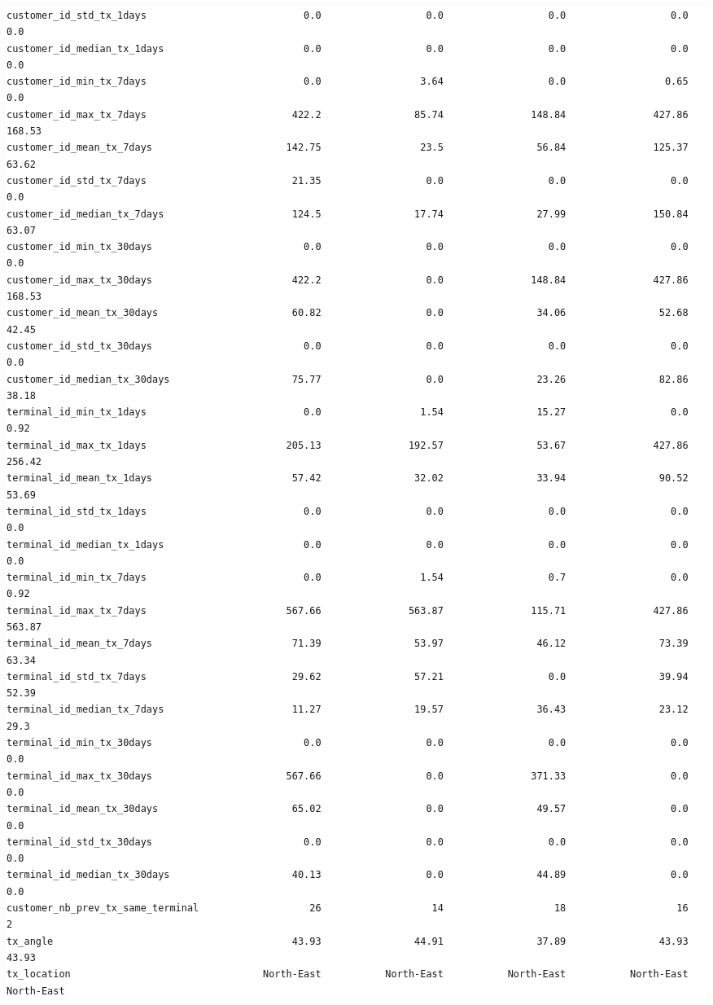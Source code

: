 ```
customer_id_std_tx_1days                           0.0                  0.0                  0.0                  0.0                  0.0
customer_id_median_tx_1days                        0.0                  0.0                  0.0                  0.0                  0.0
customer_id_min_tx_7days                           0.0                 3.64                  0.0                 0.65                  0.0
customer_id_max_tx_7days                         422.2                85.74               148.84               427.86               168.53
customer_id_mean_tx_7days                       142.75                 23.5                56.84               125.37                63.62
customer_id_std_tx_7days                         21.35                  0.0                  0.0                  0.0                  0.0
customer_id_median_tx_7days                      124.5                17.74                27.99               150.84                63.07
customer_id_min_tx_30days                          0.0                  0.0                  0.0                  0.0                  0.0
customer_id_max_tx_30days                        422.2                  0.0               148.84               427.86               168.53
customer_id_mean_tx_30days                       60.82                  0.0                34.06                52.68                42.45
customer_id_std_tx_30days                          0.0                  0.0                  0.0                  0.0                  0.0
customer_id_median_tx_30days                     75.77                  0.0                23.26                82.86                38.18
terminal_id_min_tx_1days                           0.0                 1.54                15.27                  0.0                 0.92
terminal_id_max_tx_1days                        205.13               192.57                53.67               427.86               256.42
terminal_id_mean_tx_1days                        57.42                32.02                33.94                90.52                53.69
terminal_id_std_tx_1days                           0.0                  0.0                  0.0                  0.0                  0.0
terminal_id_median_tx_1days                        0.0                  0.0                  0.0                  0.0                  0.0
terminal_id_min_tx_7days                           0.0                 1.54                  0.7                  0.0                 0.92
terminal_id_max_tx_7days                        567.66               563.87               115.71               427.86               563.87
terminal_id_mean_tx_7days                        71.39                53.97                46.12                73.39                63.34
terminal_id_std_tx_7days                         29.62                57.21                  0.0                39.94                52.39
terminal_id_median_tx_7days                      11.27                19.57                36.43                23.12                 29.3
terminal_id_min_tx_30days                          0.0                  0.0                  0.0                  0.0                  0.0
terminal_id_max_tx_30days                       567.66                  0.0               371.33                  0.0                  0.0
terminal_id_mean_tx_30days                       65.02                  0.0                49.57                  0.0                  0.0
terminal_id_std_tx_30days                          0.0                  0.0                  0.0                  0.0                  0.0
terminal_id_median_tx_30days                     40.13                  0.0                44.89                  0.0                  0.0
customer_nb_prev_tx_same_terminal                   26                   14                   18                   16                    2
tx_angle                                         43.93                44.91                37.89                43.93                43.93
tx_location                                 North-East           North-East           North-East           North-East           North-East
```
